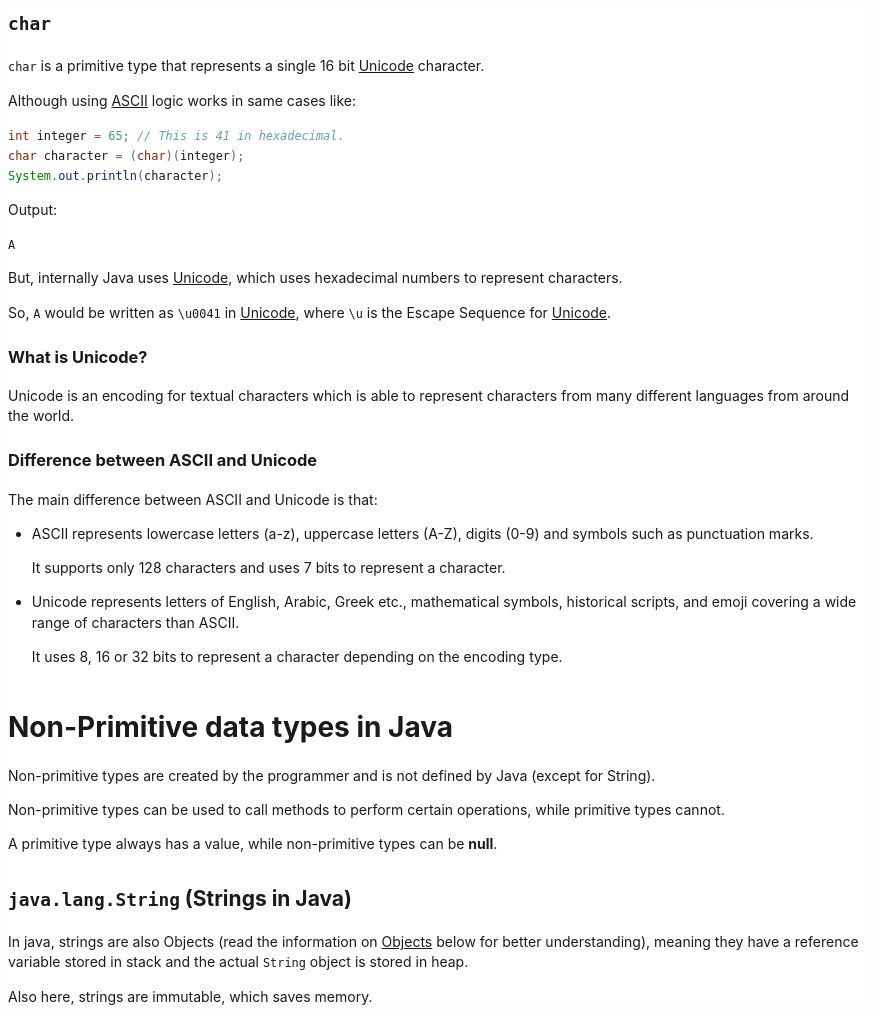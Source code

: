 ## `char`

`char` is a primitive type that represents a single 16 bit [Unicode](#what-is-unicode) character.

Although using [ASCII](#difference-between-ascii-and-unicode) logic works in same cases like:
```java
int integer = 65; // This is 41 in hexadecimal.
char character = (char)(integer);
System.out.println(character);
```

Output:
```
A
```

But, internally Java uses [Unicode](#what-is-unicode), which uses hexadecimal numbers to represent characters. 

So, `A` would be written as `\u0041` in [Unicode](#what-is-unicode), where `\u` is the Escape Sequence for [Unicode](#what-is-unicode).

### What is Unicode?

Unicode is an encoding for textual characters which is able to represent characters from many different languages from around the world.

### Difference between ASCII and Unicode

The main difference between ASCII and Unicode is that: 
- ASCII represents lowercase letters (a-z), uppercase letters (A-Z), digits (0-9) and symbols such as punctuation marks. 
  
  It supports only 128 characters and uses 7 bits to represent a character.
- Unicode represents letters of English, Arabic, Greek etc., mathematical symbols, historical scripts, and emoji covering a wide range of characters than ASCII.
  
  It uses 8, 16 or 32 bits to represent a character depending on the encoding type.

# Non-Primitive data types in Java

Non-primitive types are created by the programmer and is not defined by Java (except for String). 

Non-primitive types can be used to call methods to perform certain operations, while primitive types cannot. 

A primitive type always has a value, while non-primitive types can be **null**.

## `java.lang.String` (Strings in Java)

In java, strings are also Objects (read the information on [Objects](#objects) below for better understanding), meaning they have a reference variable stored in stack and the actual `String` object is stored in heap.

Also here, strings are immutable, which saves memory. 

